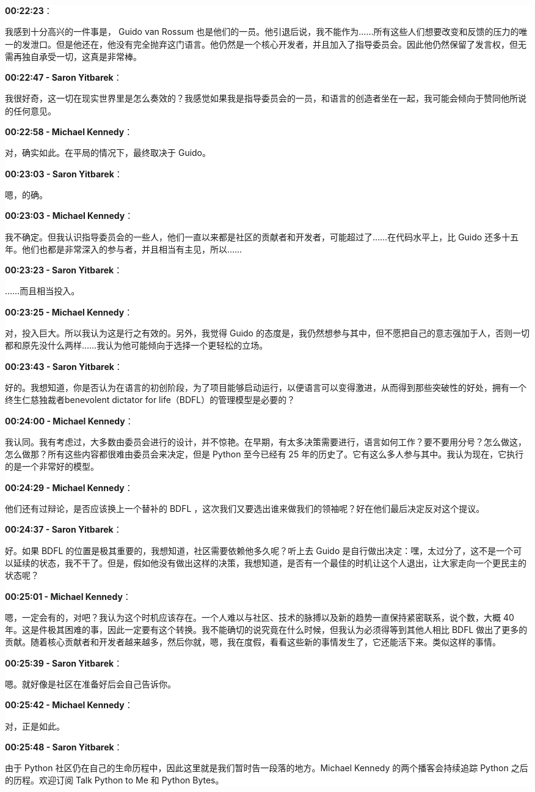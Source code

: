 **00:22:23**：

我感到十分高兴的一件事是， Guido van Rossum 也是他们的一员。他引退后说，我不能作为……所有这些人们想要改变和反馈的压力的唯一的发泄口。但是他还在，他没有完全抛弃这门语言。他仍然是一个核心开发者，并且加入了指导委员会。因此他仍然保留了发言权，但无需再独自承受一切，这真是非常棒。

**00:22:47 - Saron Yitbarek**：

我很好奇，这一切在现实世界里是怎么奏效的？我感觉如果我是指导委员会的一员，和语言的创造者坐在一起，我可能会倾向于赞同他所说的任何意见。

**00:22:58 - Michael Kennedy**：

对，确实如此。在平局的情况下，最终取决于 Guido。

**00:23:03 - Saron Yitbarek**：

嗯，的确。

**00:23:03 - Michael Kennedy**：

我不确定。但我认识指导委员会的一些人，他们一直以来都是社区的贡献者和开发者，可能超过了……在代码水平上，比 Guido 还多十五年。他们也都是非常深入的参与者，并且相当有主见，所以……

**00:23:23 - Saron Yitbarek**：

……而且相当投入。

**00:23:25 - Michael Kennedy**：

对，投入巨大。所以我认为这是行之有效的。另外，我觉得 Guido 的态度是，我仍然想参与其中，但不愿把自己的意志强加于人，否则一切都和原先没什么两样……我认为他可能倾向于选择一个更轻松的立场。

**00:23:43 - Saron Yitbarek**：

好的。我想知道，你是否认为在语言的初创阶段，为了项目能够启动运行，以便语言可以变得激进，从而得到那些突破性的好处，拥有一个终生仁慈独裁者benevolent dictator for life（BDFL）的管理模型是必要的？

**00:24:00 - Michael Kennedy**：

我认同。我有考虑过，大多数由委员会进行的设计，并不惊艳。在早期，有太多决策需要进行，语言如何工作？要不要用分号？怎么做这，怎么做那？所有这些内容都很难由委员会来决定，但是 Python 至今已经有 25 年的历史了。它有这么多人参与其中。我认为现在，它执行的是一个非常好的模型。

**00:24:29 - Michael Kennedy**：

他们还有过辩论，是否应该换上一个替补的 BDFL ，这次我们又要选出谁来做我们的领袖呢？好在他们最后决定反对这个提议。

**00:24:37 - Saron Yitbarek**：

好。如果 BDFL 的位置是极其重要的，我想知道，社区需要依赖他多久呢？听上去 Guido 是自行做出决定：嘿，太过分了，这不是一个可以延续的状态，我不干了。但是，假如他没有做出这样的决策，我想知道，是否有一个最佳的时机让这个人退出，让大家走向一个更民主的状态呢？

**00:25:01 - Michael Kennedy**：

嗯，一定会有的，对吧？我认为这个时机应该存在。一个人难以与社区、技术的脉搏以及新的趋势一直保持紧密联系，说个数，大概 40 年。这是件极其困难的事，因此一定要有这个转换。我不能确切的说究竟在什么时候，但我认为必须得等到其他人相比 BDFL 做出了更多的贡献。随着核心贡献者和开发者越来越多，然后你就，嗯，我在度假，看看这些新的事情发生了，它还能活下来。类似这样的事情。

**00:25:39 - Saron Yitbarek**：

嗯。就好像是社区在准备好后会自己告诉你。

**00:25:42 - Michael Kennedy**：

对，正是如此。

**00:25:48 - Saron Yitbarek**：

由于 Python 社区仍在自己的生命历程中，因此这里就是我们暂时告一段落的地方。Michael Kennedy 的两个播客会持续追踪 Python 之后的历程。欢迎订阅 Talk Python to Me 和 Python Bytes。
